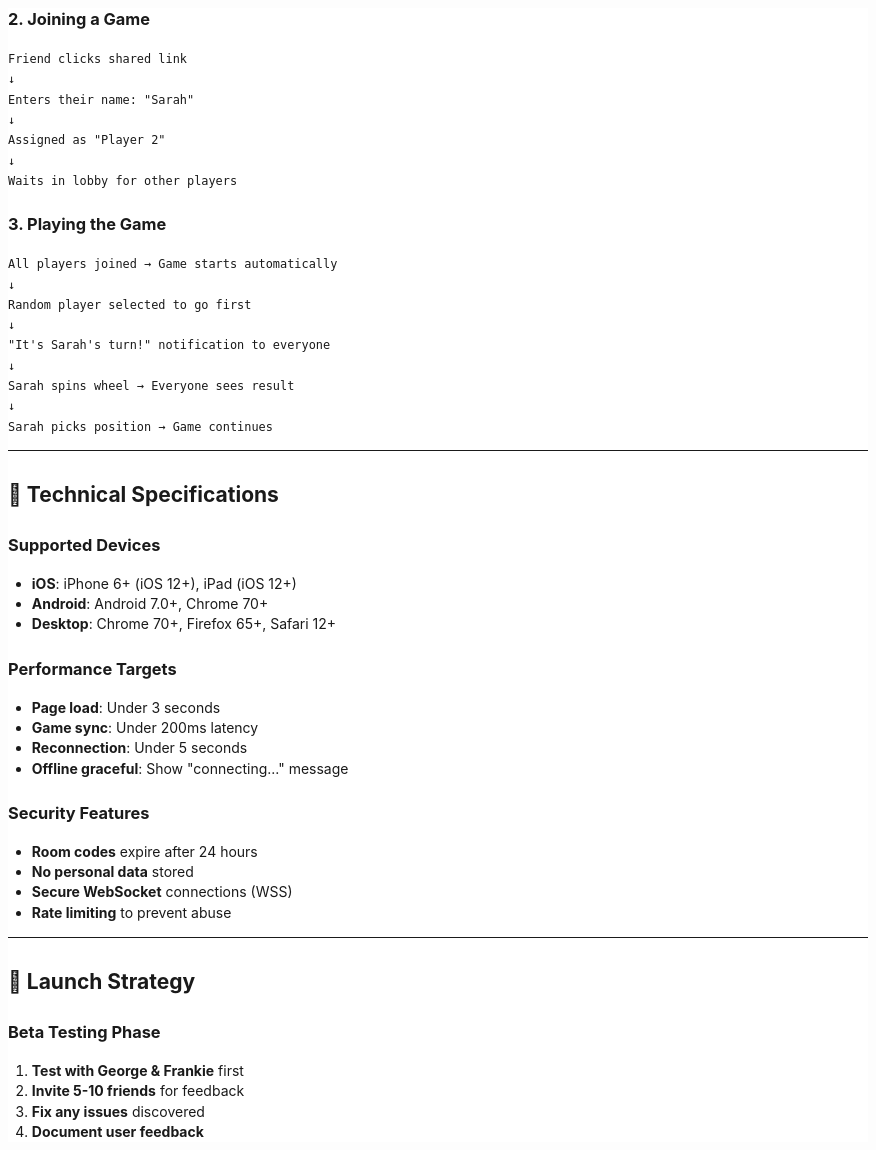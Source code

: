 ### 2. Joining a Game
```
Friend clicks shared link
↓
Enters their name: "Sarah"
↓
Assigned as "Player 2"
↓
Waits in lobby for other players
```

### 3. Playing the Game
```
All players joined → Game starts automatically
↓
Random player selected to go first
↓
"It's Sarah's turn!" notification to everyone
↓
Sarah spins wheel → Everyone sees result
↓
Sarah picks position → Game continues
```

---

## 🔧 Technical Specifications

### Supported Devices
- **iOS**: iPhone 6+ (iOS 12+), iPad (iOS 12+)
- **Android**: Android 7.0+, Chrome 70+
- **Desktop**: Chrome 70+, Firefox 65+, Safari 12+

### Performance Targets
- **Page load**: Under 3 seconds
- **Game sync**: Under 200ms latency
- **Reconnection**: Under 5 seconds
- **Offline graceful**: Show "connecting..." message

### Security Features
- **Room codes** expire after 24 hours
- **No personal data** stored
- **Secure WebSocket** connections (WSS)
- **Rate limiting** to prevent abuse

---

## 🚀 Launch Strategy

### Beta Testing Phase
1. **Test with George & Frankie** first
2. **Invite 5-10 friends** for feedback
3. **Fix any issues** discovered
4. **Document user feedback**
